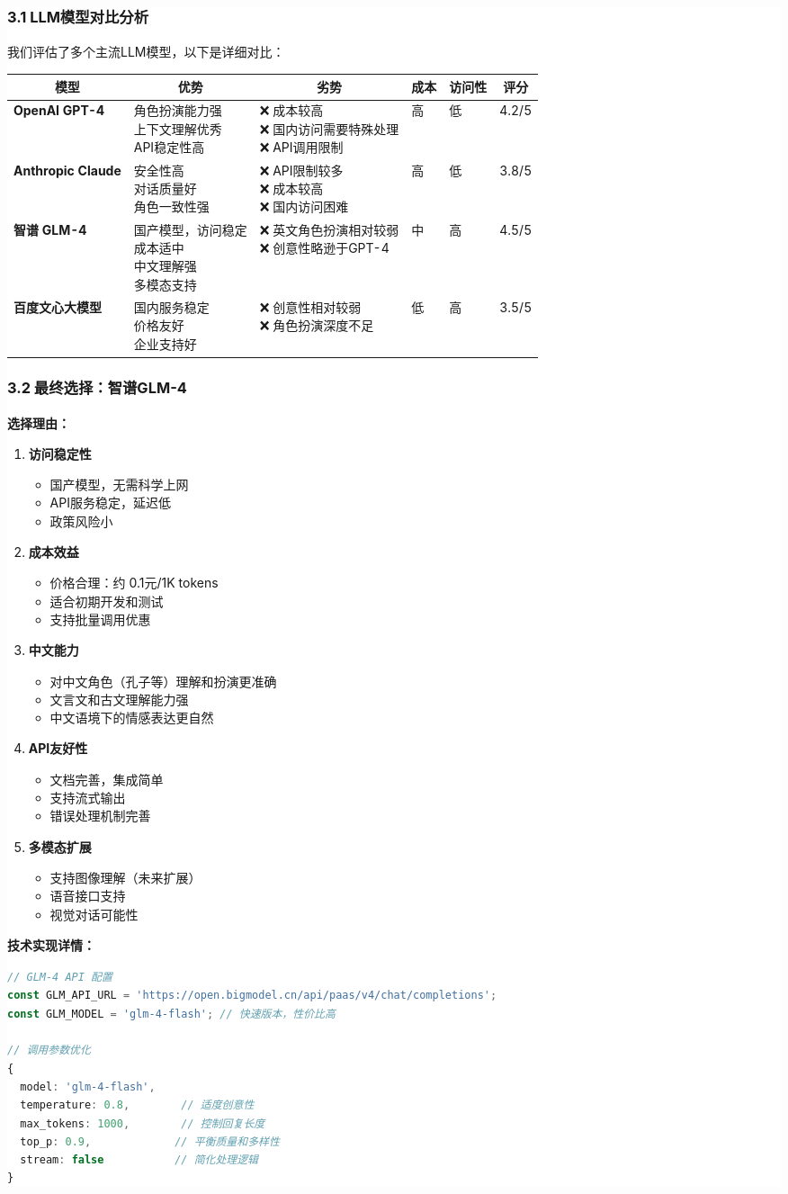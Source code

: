 ### 3.1 LLM模型对比分析

我们评估了多个主流LLM模型，以下是详细对比：

| 模型 | 优势 | 劣势 | 成本 | 访问性 | 评分 |
|------|------|------|------|--------|------|
| **OpenAI GPT-4** |  角色扮演能力强<br/> 上下文理解优秀<br/> API稳定性高 | ❌ 成本较高<br/>❌ 国内访问需要特殊处理<br/>❌ API调用限制 | 高 | 低 | 4.2/5 |
| **Anthropic Claude** |  安全性高<br/> 对话质量好<br/> 角色一致性强 | ❌ API限制较多<br/>❌ 成本较高<br/>❌ 国内访问困难 | 高 | 低 | 3.8/5 |
| **智谱 GLM-4**  |  国产模型，访问稳定<br/> 成本适中<br/> 中文理解强<br/> 多模态支持 | ❌ 英文角色扮演相对较弱<br/>❌ 创意性略逊于GPT-4 | 中 | 高 | 4.5/5 |
| **百度文心大模型** |  国内服务稳定<br/> 价格友好<br/> 企业支持好 | ❌ 创意性相对较弱<br/>❌ 角色扮演深度不足 | 低 | 高 | 3.5/5 |

### 3.2 最终选择：智谱GLM-4

**选择理由：**

1. **访问稳定性** 
   - 国产模型，无需科学上网
   - API服务稳定，延迟低
   - 政策风险小

2. **成本效益** 
   - 价格合理：约 0.1元/1K tokens
   - 适合初期开发和测试
   - 支持批量调用优惠

3. **中文能力** 
   - 对中文角色（孔子等）理解和扮演更准确
   - 文言文和古文理解能力强
   - 中文语境下的情感表达更自然

4. **API友好性** 
   - 文档完善，集成简单
   - 支持流式输出
   - 错误处理机制完善

5. **多模态扩展** 
   - 支持图像理解（未来扩展）
   - 语音接口支持
   - 视觉对话可能性

**技术实现详情：**
```typescript
// GLM-4 API 配置
const GLM_API_URL = 'https://open.bigmodel.cn/api/paas/v4/chat/completions';
const GLM_MODEL = 'glm-4-flash'; // 快速版本，性价比高

// 调用参数优化
{
  model: 'glm-4-flash',
  temperature: 0.8,        // 适度创意性
  max_tokens: 1000,        // 控制回复长度
  top_p: 0.9,             // 平衡质量和多样性
  stream: false           // 简化处理逻辑
}
```
